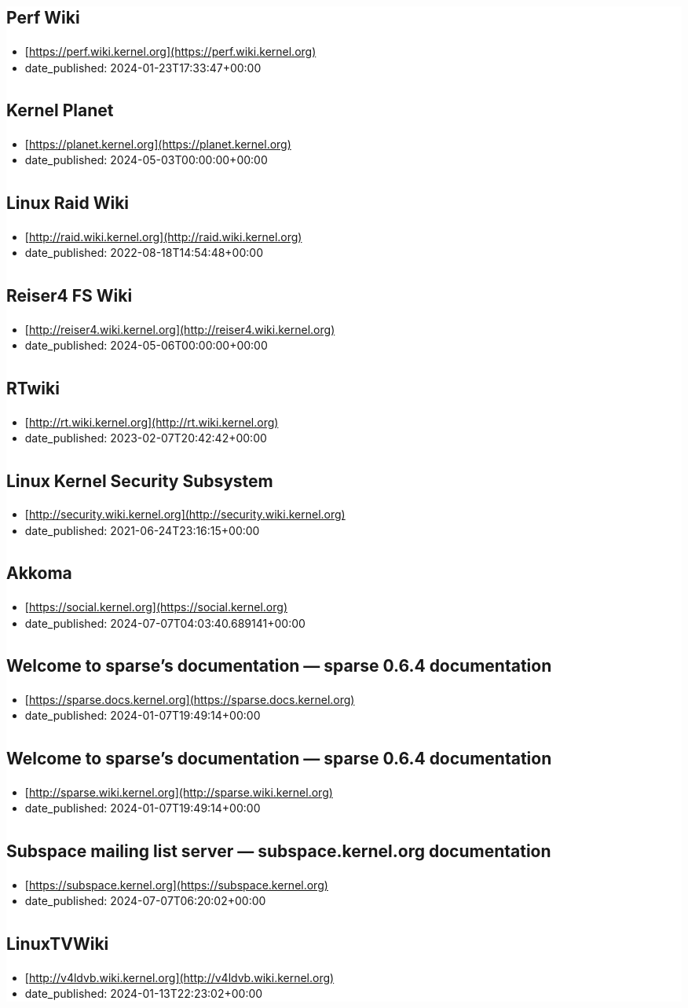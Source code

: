  ## Perf Wiki
 - [https://perf.wiki.kernel.org](https://perf.wiki.kernel.org)
 - date_published: 2024-01-23T17:33:47+00:00

 ## Kernel Planet
 - [https://planet.kernel.org](https://planet.kernel.org)
 - date_published: 2024-05-03T00:00:00+00:00

 ## Linux Raid Wiki
 - [http://raid.wiki.kernel.org](http://raid.wiki.kernel.org)
 - date_published: 2022-08-18T14:54:48+00:00

 ## Reiser4 FS Wiki
 - [http://reiser4.wiki.kernel.org](http://reiser4.wiki.kernel.org)
 - date_published: 2024-05-06T00:00:00+00:00

 ## RTwiki
 - [http://rt.wiki.kernel.org](http://rt.wiki.kernel.org)
 - date_published: 2023-02-07T20:42:42+00:00

 ## Linux Kernel Security Subsystem
 - [http://security.wiki.kernel.org](http://security.wiki.kernel.org)
 - date_published: 2021-06-24T23:16:15+00:00

 ## Akkoma
 - [https://social.kernel.org](https://social.kernel.org)
 - date_published: 2024-07-07T04:03:40.689141+00:00

 ## Welcome to sparse’s documentation — sparse 0.6.4 documentation
 - [https://sparse.docs.kernel.org](https://sparse.docs.kernel.org)
 - date_published: 2024-01-07T19:49:14+00:00

 ## Welcome to sparse’s documentation — sparse 0.6.4 documentation
 - [http://sparse.wiki.kernel.org](http://sparse.wiki.kernel.org)
 - date_published: 2024-01-07T19:49:14+00:00

 ## Subspace mailing list server — subspace.kernel.org  documentation
 - [https://subspace.kernel.org](https://subspace.kernel.org)
 - date_published: 2024-07-07T06:20:02+00:00

 ## LinuxTVWiki
 - [http://v4ldvb.wiki.kernel.org](http://v4ldvb.wiki.kernel.org)
 - date_published: 2024-01-13T22:23:02+00:00

